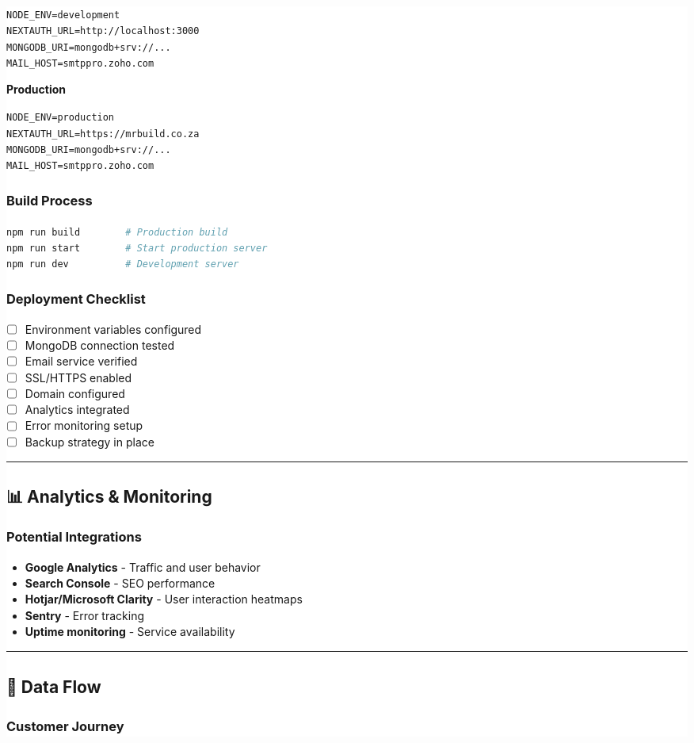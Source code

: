 ```env
NODE_ENV=development
NEXTAUTH_URL=http://localhost:3000
MONGODB_URI=mongodb+srv://...
MAIL_HOST=smtppro.zoho.com
```

**Production**

```env
NODE_ENV=production
NEXTAUTH_URL=https://mrbuild.co.za
MONGODB_URI=mongodb+srv://...
MAIL_HOST=smtppro.zoho.com
```

### Build Process

```bash
npm run build        # Production build
npm run start        # Start production server
npm run dev          # Development server
```

### Deployment Checklist

- [ ] Environment variables configured
- [ ] MongoDB connection tested
- [ ] Email service verified
- [ ] SSL/HTTPS enabled
- [ ] Domain configured
- [ ] Analytics integrated
- [ ] Error monitoring setup
- [ ] Backup strategy in place

---

## 📊 Analytics & Monitoring

### Potential Integrations

- **Google Analytics** - Traffic and user behavior
- **Search Console** - SEO performance
- **Hotjar/Microsoft Clarity** - User interaction heatmaps
- **Sentry** - Error tracking
- **Uptime monitoring** - Service availability

---

## 🔄 Data Flow

### Customer Journey
